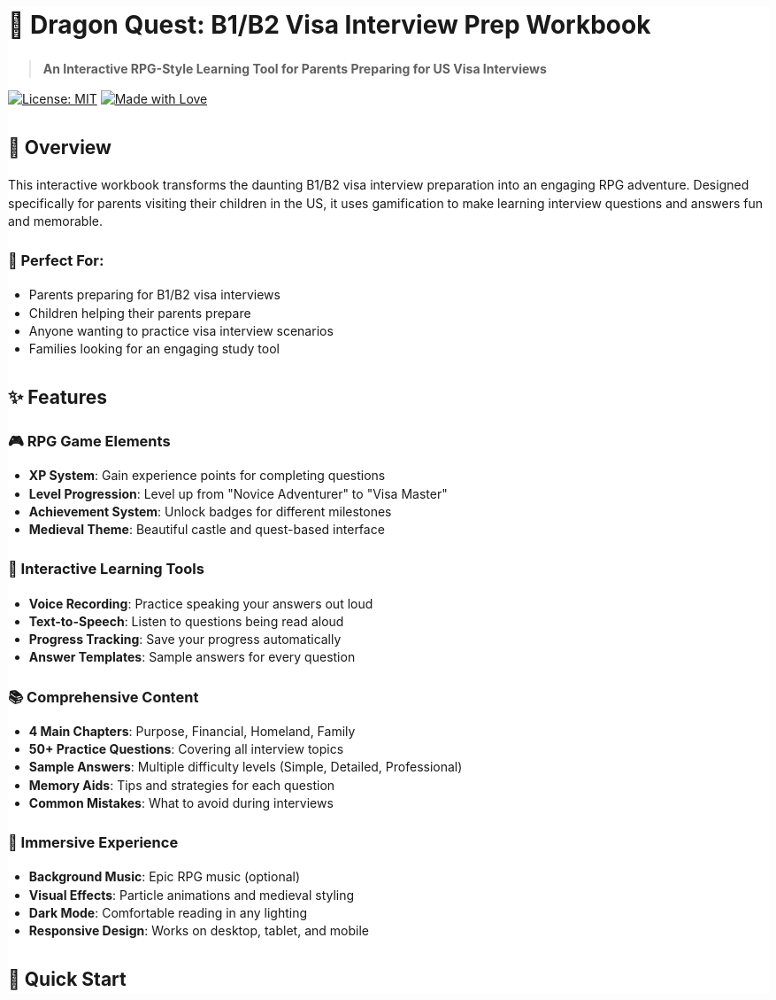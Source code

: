 # 🏰 Dragon Quest: B1/B2 Visa Interview Prep Workbook

> **An Interactive RPG-Style Learning Tool for Parents Preparing for US Visa Interviews**

[![License: MIT](https://img.shields.io/badge/License-MIT-yellow.svg)](https://opensource.org/licenses/MIT)
[![Made with Love](https://img.shields.io/badge/Made%20with-Love-red.svg)](https://github.com/yourusername/visa-prep-workbook)

## 📖 Overview

This interactive workbook transforms the daunting B1/B2 visa interview preparation into an engaging RPG adventure. Designed specifically for parents visiting their children in the US, it uses gamification to make learning interview questions and answers fun and memorable.

### 🎯 Perfect For:
- Parents preparing for B1/B2 visa interviews
- Children helping their parents prepare
- Anyone wanting to practice visa interview scenarios
- Families looking for an engaging study tool

## ✨ Features

### 🎮 RPG Game Elements
- **XP System**: Gain experience points for completing questions
- **Level Progression**: Level up from "Novice Adventurer" to "Visa Master"
- **Achievement System**: Unlock badges for different milestones
- **Medieval Theme**: Beautiful castle and quest-based interface

### 🎤 Interactive Learning Tools
- **Voice Recording**: Practice speaking your answers out loud
- **Text-to-Speech**: Listen to questions being read aloud
- **Progress Tracking**: Save your progress automatically
- **Answer Templates**: Sample answers for every question

### 📚 Comprehensive Content
- **4 Main Chapters**: Purpose, Financial, Homeland, Family
- **50+ Practice Questions**: Covering all interview topics
- **Sample Answers**: Multiple difficulty levels (Simple, Detailed, Professional)
- **Memory Aids**: Tips and strategies for each question
- **Common Mistakes**: What to avoid during interviews

### 🎵 Immersive Experience
- **Background Music**: Epic RPG music (optional)
- **Visual Effects**: Particle animations and medieval styling
- **Dark Mode**: Comfortable reading in any lighting
- **Responsive Design**: Works on desktop, tablet, and mobile

## 🚀 Quick Start
